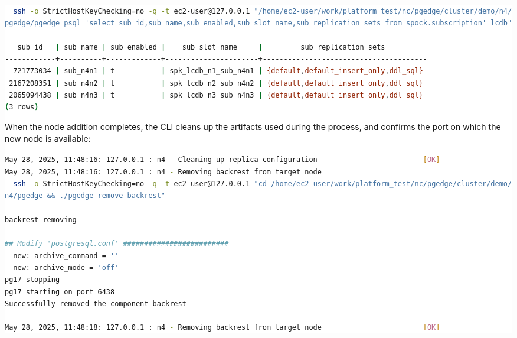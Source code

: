 ```bash
  ssh -o StrictHostKeyChecking=no -q -t ec2-user@127.0.0.1 "/home/ec2-user/work/platform_test/nc/pgedge/cluster/demo/n4/pgedge/pgedge psql 'select sub_id,sub_name,sub_enabled,sub_slot_name,sub_replication_sets from spock.subscription' lcdb" 

   sub_id   | sub_name | sub_enabled |    sub_slot_name     |         sub_replication_sets          
------------+----------+-------------+----------------------+---------------------------------------
  721773034 | sub_n4n1 | t           | spk_lcdb_n1_sub_n4n1 | {default,default_insert_only,ddl_sql}
 2167208351 | sub_n4n2 | t           | spk_lcdb_n2_sub_n4n2 | {default,default_insert_only,ddl_sql}
 2065094438 | sub_n4n3 | t           | spk_lcdb_n3_sub_n4n3 | {default,default_insert_only,ddl_sql}
(3 rows)

```
When the node addition completes, the CLI cleans up the artifacts used during the process, and confirms the port on which the new node is available:

```bash
May 28, 2025, 11:48:16: 127.0.0.1 : n4 - Cleaning up replica configuration                         [OK]
May 28, 2025, 11:48:16: 127.0.0.1 : n4 - Removing backrest from target node                        
  ssh -o StrictHostKeyChecking=no -q -t ec2-user@127.0.0.1 "cd /home/ec2-user/work/platform_test/nc/pgedge/cluster/demo/n4/pgedge && ./pgedge remove backrest" 

backrest removing

## Modify 'postgresql.conf' #########################
  new: archive_command = ''
  new: archive_mode = 'off'
pg17 stopping
pg17 starting on port 6438
Successfully removed the component backrest

May 28, 2025, 11:48:18: 127.0.0.1 : n4 - Removing backrest from target node                        [OK]
```
